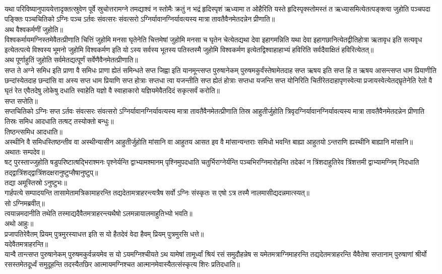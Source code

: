 यथा परिविष्यानुपाययेत्तादृक्तत्स्रुवेण पूर्वे स्रुचोत्तरामग्ने तमद्याश्वं न स्तोमैः क्रतुं न भद्रं हृदिस्पृशं ऋध्यामा त ओहैरिति यस्ते हृदिस्पृक्स्तोमस्तं त ऋध्यासमित्येतत्पङ्क्त्या जुहोति पञ्चपदा पङ्क्तिः पञ्चचितिको ऽग्निः पञ्च ऽर्तवः संवत्सरः संवत्सरो ऽग्निर्यावानग्निर्यावत्यस्य मात्रा तावतैवैनमेतदन्नेन प्रीणाति॥  
अथ वैश्वकर्मणीं जुहोति॥  
विश्वकर्मायमग्निस्तमेवैतत्प्रीणाति चित्तिं जुहोमि मनसा घृतेनेति चित्तमेषां जुहोमि मनसा च घृतेन चेत्येतद्यथा देवा इहागमन्निति यथा देवा इहागछानित्येतद्वीतिहोत्रा ऋतावृध इति सत्यवृध इत्येतत्पत्ये विश्वस्य भूमनो जुहोमि विश्वकर्मण इति यो ऽस्य सर्वस्य भूतस्य पतिस्तस्मै जुहोमि विश्वकर्मण इत्येतद्विश्वाहाहाभ्यं हविरिति सर्वदैवाक्षितं हविरित्येतत्॥  
अथ पूर्णाहुतिं जुहोति सर्वमेतद्यत्पूर्णं सर्वेणैवैनमेतत्प्रीणाति॥  
सप्त ते अग्ने समिध इति प्राणा वै समिधः प्राणा ह्येतं समिन्धते सप्त जिह्वा इति यानमून्त्सप्त पुरुषानेकम् पुरुषमकुर्वंस्तेषामेतदाह सप्त ऋषय इति सप्त हि त ऋषय आसन्त्सप्त धाम प्रियाणीति छन्दांस्येतदाह छन्दांसि वा अस्य सप्त धाम प्रियाणि सप्त होत्राः सप्तधा त्वा यजन्तीति सप्त ह्येतं होत्राः सप्तधा यजन्ति सप्त योनिरिति चितीरेतदाहापृणस्वेत्या प्रजायस्वेत्येतद्घ्रृतेनेति रेतो वै घृतं रेत एवैतदेषु लोकेषु दधाति स्वाहेति यज्ञो वै स्वाहाकारो यज्ञियमेवैतदिदं सकृत्सर्वं करोति॥  
सप्त सप्तेति॥  
सप्तचितिको ऽग्निः सप्त ऽर्तवः संवत्सरः संवत्सरो ऽग्निर्यावानग्निर्यावत्यस्य मात्रा तावतैवैनमेतत्प्रीणाति तिस्र आहुतीर्जुहोति त्रिवृदग्निर्यावानग्निर्यावत्यस्य मात्रा तावतैवैनमेतदन्नेन प्रीणाति तिस्रः समिध आदधाति तत्षट् तस्योक्तो बन्धुः॥  
तिष्ठन्त्समिध आदधाति॥  
अस्थीनि वै समिधस्तिष्ठन्तीव वा अस्थीन्यासीन आहुतीर्जुहोति मांसानि वा आहुतय आसत इव वै मांसान्यन्तराः समिधो भवन्ति बाह्या आहुतयो ऽन्तराणि ह्यस्थीनि बाह्यानि मांसानि॥  
अथातः सम्पदेव॥  
षट् पुरस्ताज्जुहोति षडुपरिष्टात्षद्भिराश्मनः पृश्नेर्यन्ति द्वाभ्यामश्मानम् पृश्निमुपदधाति चतुर्भिराग्नेर्यन्ति पञ्चभिरग्निमारोहन्ति तदेकां न त्रिंशदाहुतिरेव त्रिंशत्तमी द्वाभ्यामग्निम् निदधाति तद्द्वात्रिंशद्द्वात्रिंशदक्षरानुष्टुप्सैषानुष्टुप्॥  
तद्या अमूस्तिस्रो ऽनुष्टुभः॥  
गार्हपत्ये सम्पादयन्ति तासामेतामत्रिकामाहरन्ति तद्यदेतामत्राहरन्त्यत्रैष सर्वो ऽग्निः संस्कृतः स एषो ऽत्र तस्मै नालमासीद्यदन्नमात्स्यत्॥  
सो ऽग्निमब्रवीत्॥  
त्वयान्नमदानीति तथेति तस्माद्यदैवैतमत्राहरन्त्यथैषो ऽलमन्नायालमाहुतिभ्यो भवति॥  
अथो आहुः॥  
प्रजापतिरेवैतम् प्रियम् पुत्रमुरस्याधत्त इति स यो हैतदेवं वेदा हैवम् प्रियम् पुत्रमुरसि धत्ते॥  
यदेवैतमत्राहरन्ति॥  
यान्वै तान्त्सप्त पुरुषानेकम् पुरुषमकुर्वन्नयमेव स यो ऽयमग्निश्चीयते ऽथ यामेषां तामूर्ध्वां श्रियं रसं समुदौहन्नेष स यमेतमत्राग्निमाहरन्ति तद्यदेतमत्राहरन्ति यैवैतेषा सप्तानाम् पुरुषाणां श्रीर्यो रसस्तमेतदूर्ध्वं समुदूहन्ति तदस्यैतछिर आत्मायमग्निश्चत आत्मानमेवास्यैतत्संस्कृत्य शिरः प्रतिदधाति॥  
